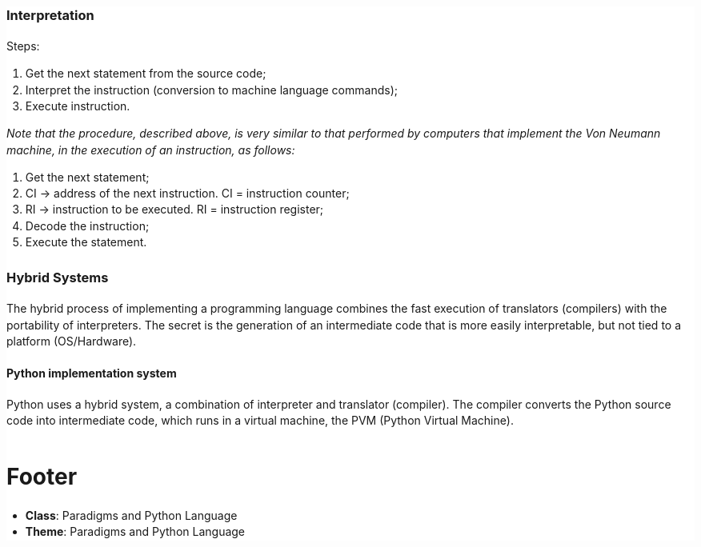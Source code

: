 ### Interpretation

Steps:

1. Get the next statement from the source code;
2. Interpret the instruction (conversion to machine language commands);
3. Execute instruction.

*Note that the procedure, described above, is very similar to that performed by computers that implement the Von Neumann machine, in the execution of an instruction, as follows:*

1. Get the next statement;
2. CI → address of the next instruction. CI = instruction counter;
3. RI → instruction to be executed. RI = instruction register;
4. Decode the instruction;
5. Execute the statement.

### Hybrid Systems

The hybrid process of implementing a programming language combines the fast execution of translators (compilers) with the portability of interpreters. The secret is the generation of an intermediate code that is more easily interpretable, but not tied to a platform (OS/Hardware).

#### Python implementation system

Python uses a hybrid system, a combination of interpreter and translator (compiler). The compiler converts the Python source code into intermediate code, which runs in a virtual machine, the PVM (Python Virtual Machine).

# Footer

- **Class**: Paradigms and Python Language
- **Theme**: Paradigms and Python Language